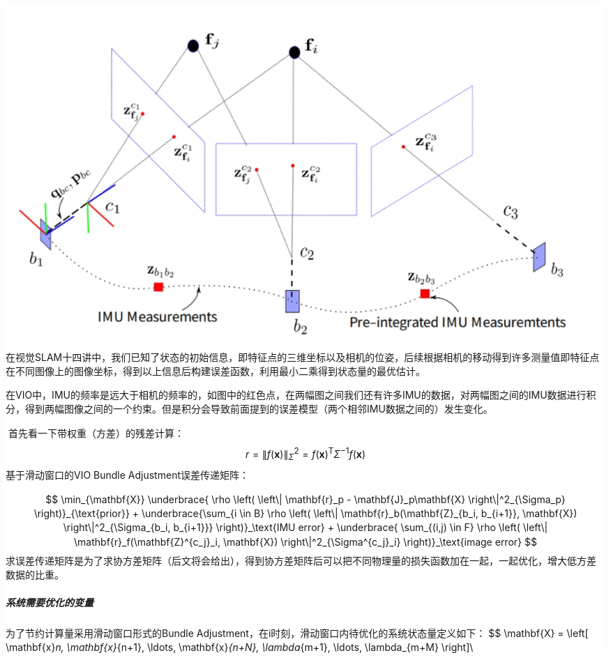 <img src="./res/VIO数据融合问题.png" style="zoom:80%;" />

​	在视觉SLAM十四讲中，我们已知了状态的初始信息，即特征点的三维坐标以及相机的位姿，后续根据相机的移动得到许多测量值即特征点在不同图像上的图像坐标，得到以上信息后构建误差函数，利用最小二乘得到状态量的最优估计。

​	在VIO中，IMU的频率是远大于相机的频率的，如图中的红色点，在两幅图之间我们还有许多IMU的数据，对两幅图之间的IMU数据进行积分，得到两幅图像之间的一个约束。但是积分会导致前面提到的误差模型（两个相邻IMU数据之间的）发生变化。

​	首先看一下带权重（方差）的残差计算：
$$
r = \left\| f(\mathbf{x}) \right\|^2_{\Sigma}
= f(\mathbf{x})^{\mathrm{T}} \Sigma^{-1} f(\mathbf{x})
$$
​	基于滑动窗口的VIO Bundle Adjustment误差传递矩阵：



$$
\min_{\mathbf{X}} \underbrace{ \rho \left( \left\| \mathbf{r}_p - \mathbf{J}_p\mathbf{X} \right\|^2_{\Sigma_p} \right)}_{\text{prior}} + \underbrace{\sum_{i \in B}  \rho \left( \left\| \mathbf{r}_b(\mathbf{Z}_{b_i, b_{i+1}}, \mathbf{X}) \right\|^2_{\Sigma_{b_i, b_{i+1}}} \right)}_\text{IMU error} + \underbrace{ \sum_{(i,j) \in F} \rho \left( \left\| \mathbf{r}_f(\mathbf{Z}^{c_j}_i, \mathbf{X}) \right\|^2_{\Sigma^{c_j}_i} \right)}_\text{image error}
$$
​	求误差传递矩阵是为了求协方差矩阵（后文将会给出），得到协方差矩阵后可以把不同物理量的损失函数加在一起，一起优化，增大低方差数据的比重。

##### 系统需要优化的变量

为了节约计算量采用滑动窗口形式的Bundle Adjustment，在i时刻，滑动窗口内待优化的系统状态量定义如下：
$$
\mathbf{X} = \left[ \mathbf{x}_n, \mathbf{x}_{n+1}, \ldots, \mathbf{x}_{n+N}, \lambda_{m+1}, \ldots, \lambda_{m+M} \right]\\
